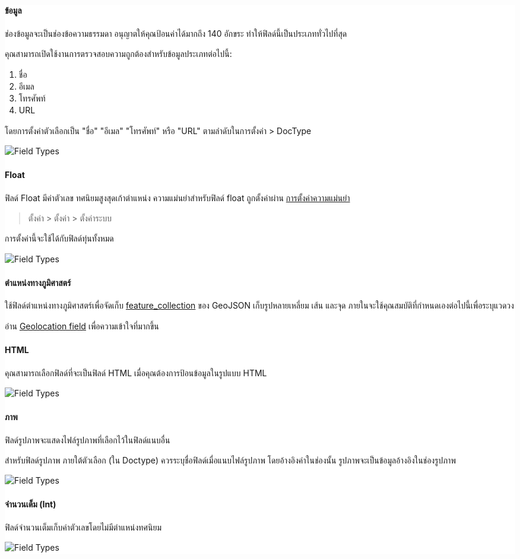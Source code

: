 #### ข้อมูล

ช่องข้อมูลจะเป็นช่องข้อความธรรมดา อนุญาตให้คุณป้อนค่าได้มากถึง 140 อักขระ ทำให้ฟิลด์นี้เป็นประเภททั่วไปที่สุด

คุณสามารถเปิดใช้งานการตรวจสอบความถูกต้องสำหรับข้อมูลประเภทต่อไปนี้:

1. ชื่อ
2. อีเมล
3. โทรศัพท์
4. URL

โดยการตั้งค่าตัวเลือกเป็น "ชื่อ" "อีเมล" "โทรศัพท์" หรือ "URL" ตามลำดับในการตั้งค่า > DocType


<img alt="Field Types" class="screenshot" src="{{docs_base_url}}/assets/img/customize/customize-data-field.png">

#### Float

ฟิลด์ Float มีค่าตัวเลข ทศนิยมสูงสุดเก้าตำแหน่ง ความแม่นยำสำหรับฟิลด์ float ถูกตั้งค่าผ่าน [การตั้งค่าความแม่นยำ](/docs/user/manual/th/customize-erpnext/articles/set-precision)

> ตั้งค่า > ตั้งค่า > ตั้งค่าระบบ

การตั้งค่านี้จะใช้ได้กับฟิลด์ทุ่นทั้งหมด

<img alt="Field Types" class="screenshot" src="{{docs_base_url}}/assets/img/customize/customize-float.png">

#### ตำแหน่งทางภูมิศาสตร์

ใช้ฟิลด์ตำแหน่งทางภูมิศาสตร์เพื่อจัดเก็บ <a href="https://tools.ietf.org/html/rfc7946#section-3.3">feature_collection</a> ของ GeoJSON เก็บรูปหลายเหลี่ยม เส้น และจุด ภายในจะใช้คุณสมบัติที่กำหนดเองต่อไปนี้เพื่อระบุแวดวง

อ่าน [Geolocation field](/docs/user/manual/th/customize-erpnext/articles/geolocation-field) เพื่อความเข้าใจที่มากขึ้น

#### HTML

คุณสามารถเลือกฟิลด์ที่จะเป็นฟิลด์ HTML เมื่อคุณต้องการป้อนข้อมูลในรูปแบบ HTML

<img alt="Field Types" class="screenshot" src="{{docs_base_url}}/assets/img/customize/customize-html.png">

#### ภาพ

ฟิลด์รูปภาพจะแสดงไฟล์รูปภาพที่เลือกไว้ในฟิลด์แนบอื่น

สำหรับฟิลด์รูปภาพ ภายใต้ตัวเลือก (ใน Doctype) ควรระบุชื่อฟิลด์เมื่อแนบไฟล์รูปภาพ โดยอ้างอิงค่าในช่องนั้น รูปภาพจะเป็นข้อมูลอ้างอิงในช่องรูปภาพ

<img alt="Field Types" class="screenshot" src="{{docs_base_url}}/assets/img/customize/customize-image-field.png">

#### จำนวนเต็ม (Int)

ฟิลด์จำนวนเต็มเก็บค่าตัวเลขโดยไม่มีตำแหน่งทศนิยม

<img alt="Field Types" class="screenshot" src="{{docs_base_url}}/assets/img/customize/customize-int-field.png">
